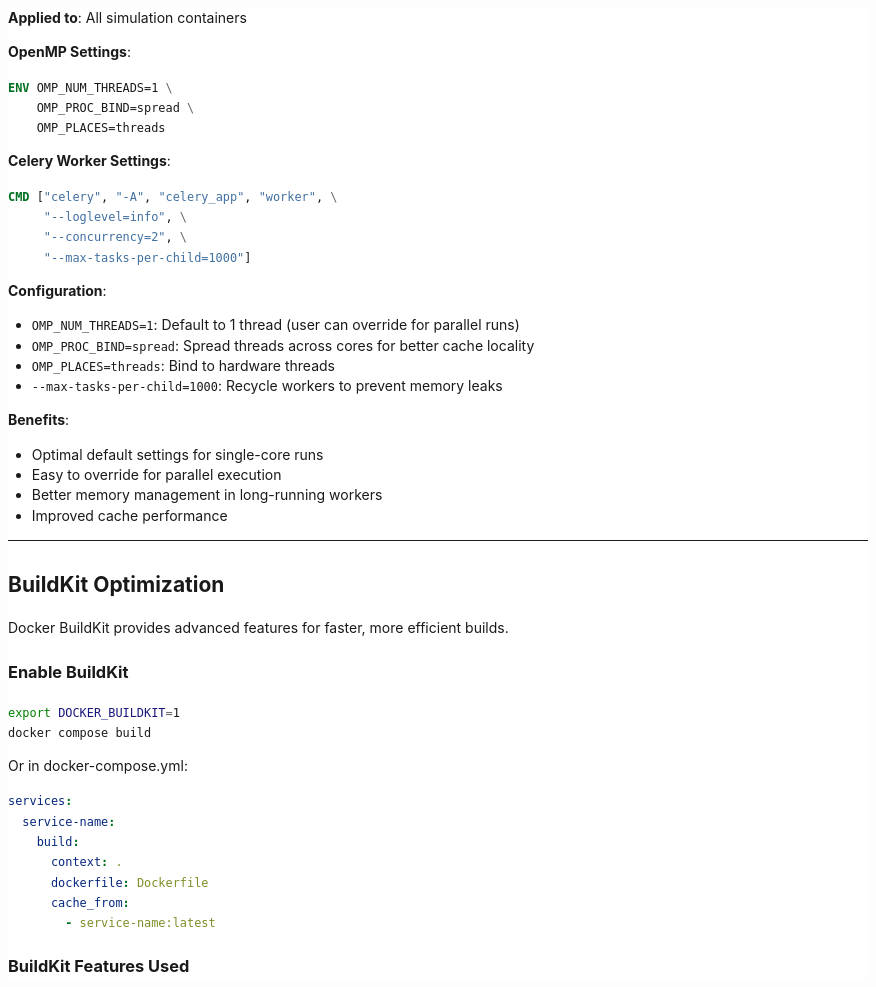 **Applied to**: All simulation containers

**OpenMP Settings**:
```dockerfile
ENV OMP_NUM_THREADS=1 \
    OMP_PROC_BIND=spread \
    OMP_PLACES=threads
```

**Celery Worker Settings**:
```dockerfile
CMD ["celery", "-A", "celery_app", "worker", \
     "--loglevel=info", \
     "--concurrency=2", \
     "--max-tasks-per-child=1000"]
```

**Configuration**:
- `OMP_NUM_THREADS=1`: Default to 1 thread (user can override for parallel runs)
- `OMP_PROC_BIND=spread`: Spread threads across cores for better cache locality
- `OMP_PLACES=threads`: Bind to hardware threads
- `--max-tasks-per-child=1000`: Recycle workers to prevent memory leaks

**Benefits**:
- Optimal default settings for single-core runs
- Easy to override for parallel execution
- Better memory management in long-running workers
- Improved cache performance

---

## BuildKit Optimization

Docker BuildKit provides advanced features for faster, more efficient builds.

### Enable BuildKit

```bash
export DOCKER_BUILDKIT=1
docker compose build
```

Or in docker-compose.yml:
```yaml
services:
  service-name:
    build:
      context: .
      dockerfile: Dockerfile
      cache_from:
        - service-name:latest
```

### BuildKit Features Used
